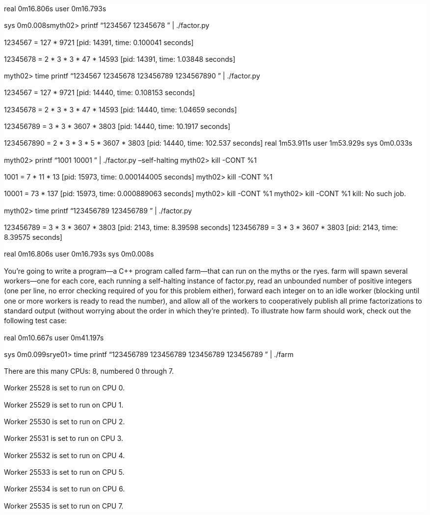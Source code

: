 real 0m16.806s user 0m16.793s

sys 0m0.008smyth02&gt; printf “1234567 12345678 ” | ./factor.py

1234567 = 127 * 9721 [pid: 14391, time: 0.100041 seconds]

12345678 = 2 * 3 * 3 * 47 * 14593 [pid: 14391, time: 1.03848 seconds]

myth02&gt; time printf “1234567 12345678 123456789 1234567890 ” | ./factor.py

1234567 = 127 * 9721 [pid: 14440, time: 0.108153 seconds]

12345678 = 2 * 3 * 3 * 47 * 14593 [pid: 14440, time: 1.04659 seconds]

123456789 = 3 * 3 * 3607 * 3803 [pid: 14440, time: 10.1917 seconds]

1234567890 = 2 * 3 * 3 * 5 * 3607 * 3803 [pid: 14440, time: 102.537 seconds] real 1m53.911s user 1m53.929s sys 0m0.033s

myth02&gt; printf “1001 10001 ” | ./factor.py –self-halting myth02&gt; kill -CONT %1

1001 = 7 * 11 * 13 [pid: 15973, time: 0.000144005 seconds] myth02&gt; kill -CONT %1

10001 = 73 * 137 [pid: 15973, time: 0.000889063 seconds] myth02&gt; kill -CONT %1 myth02&gt; kill -CONT %1 kill: No such job.

myth02&gt; time printf “123456789 123456789 ” | ./factor.py

123456789 = 3 * 3 * 3607 * 3803 [pid: 2143, time: 8.39598 seconds] 123456789 = 3 * 3 * 3607 * 3803 [pid: 2143, time: 8.39575 seconds]

real 0m16.806s user 0m16.793s sys 0m0.008s

You’re going to write a program—a C++ program called farm—that can run on the myths or the ryes. farm will spawn several workers—one for each core, each running a self-halting instance of factor.py, read an unbounded number of positive integers (one per line, no error checking required of you for this problem either), forward each integer on to an idle worker (blocking until one or more workers is ready to read the number), and allow all of the workers to cooperatively publish all prime factorizations to standard output (without worrying about the order in which they’re printed). To illustrate how farm should work, check out the following test case:

real 0m10.667s user 0m41.197s

sys 0m0.099srye01&gt; time printf “123456789 123456789 123456789 123456789 ” | ./farm

There are this many CPUs: 8, numbered 0 through 7.

Worker 25528 is set to run on CPU 0.

Worker 25529 is set to run on CPU 1.

Worker 25530 is set to run on CPU 2.

Worker 25531 is set to run on CPU 3.

Worker 25532 is set to run on CPU 4.

Worker 25533 is set to run on CPU 5.

Worker 25534 is set to run on CPU 6.

Worker 25535 is set to run on CPU 7.
